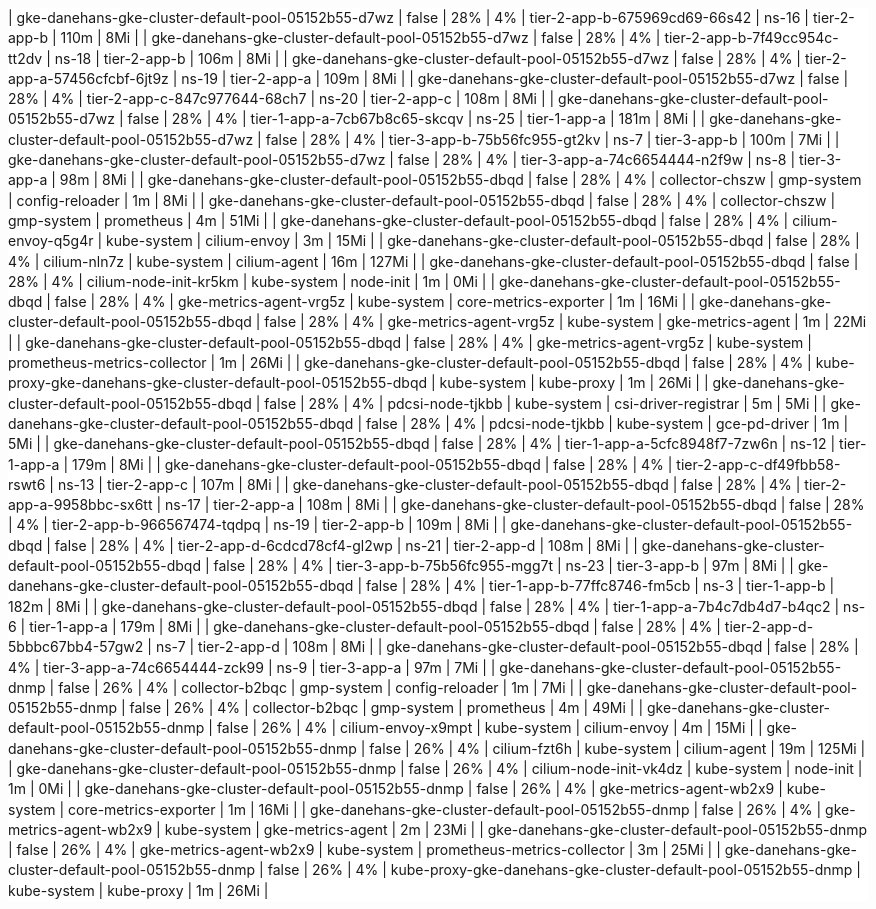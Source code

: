 | gke-danehans-gke-cluster-default-pool-05152b55-d7wz | false | 28% | 4% | tier-2-app-b-675969cd69-66s42 | ns-16 | tier-2-app-b | 110m | 8Mi |
| gke-danehans-gke-cluster-default-pool-05152b55-d7wz | false | 28% | 4% | tier-2-app-b-7f49cc954c-tt2dv | ns-18 | tier-2-app-b | 106m | 8Mi |
| gke-danehans-gke-cluster-default-pool-05152b55-d7wz | false | 28% | 4% | tier-2-app-a-57456cfcbf-6jt9z | ns-19 | tier-2-app-a | 109m | 8Mi |
| gke-danehans-gke-cluster-default-pool-05152b55-d7wz | false | 28% | 4% | tier-2-app-c-847c977644-68ch7 | ns-20 | tier-2-app-c | 108m | 8Mi |
| gke-danehans-gke-cluster-default-pool-05152b55-d7wz | false | 28% | 4% | tier-1-app-a-7cb67b8c65-skcqv | ns-25 | tier-1-app-a | 181m | 8Mi |
| gke-danehans-gke-cluster-default-pool-05152b55-d7wz | false | 28% | 4% | tier-3-app-b-75b56fc955-gt2kv | ns-7 | tier-3-app-b | 100m | 7Mi |
| gke-danehans-gke-cluster-default-pool-05152b55-d7wz | false | 28% | 4% | tier-3-app-a-74c6654444-n2f9w | ns-8 | tier-3-app-a | 98m | 8Mi |
| gke-danehans-gke-cluster-default-pool-05152b55-dbqd | false | 28% | 4% | collector-chszw | gmp-system | config-reloader | 1m | 8Mi |
| gke-danehans-gke-cluster-default-pool-05152b55-dbqd | false | 28% | 4% | collector-chszw | gmp-system | prometheus | 4m | 51Mi |
| gke-danehans-gke-cluster-default-pool-05152b55-dbqd | false | 28% | 4% | cilium-envoy-q5g4r | kube-system | cilium-envoy | 3m | 15Mi |
| gke-danehans-gke-cluster-default-pool-05152b55-dbqd | false | 28% | 4% | cilium-nln7z | kube-system | cilium-agent | 16m | 127Mi |
| gke-danehans-gke-cluster-default-pool-05152b55-dbqd | false | 28% | 4% | cilium-node-init-kr5km | kube-system | node-init | 1m | 0Mi |
| gke-danehans-gke-cluster-default-pool-05152b55-dbqd | false | 28% | 4% | gke-metrics-agent-vrg5z | kube-system | core-metrics-exporter | 1m | 16Mi |
| gke-danehans-gke-cluster-default-pool-05152b55-dbqd | false | 28% | 4% | gke-metrics-agent-vrg5z | kube-system | gke-metrics-agent | 1m | 22Mi |
| gke-danehans-gke-cluster-default-pool-05152b55-dbqd | false | 28% | 4% | gke-metrics-agent-vrg5z | kube-system | prometheus-metrics-collector | 1m | 26Mi |
| gke-danehans-gke-cluster-default-pool-05152b55-dbqd | false | 28% | 4% | kube-proxy-gke-danehans-gke-cluster-default-pool-05152b55-dbqd | kube-system | kube-proxy | 1m | 26Mi |
| gke-danehans-gke-cluster-default-pool-05152b55-dbqd | false | 28% | 4% | pdcsi-node-tjkbb | kube-system | csi-driver-registrar | 5m | 5Mi |
| gke-danehans-gke-cluster-default-pool-05152b55-dbqd | false | 28% | 4% | pdcsi-node-tjkbb | kube-system | gce-pd-driver | 1m | 5Mi |
| gke-danehans-gke-cluster-default-pool-05152b55-dbqd | false | 28% | 4% | tier-1-app-a-5cfc8948f7-7zw6n | ns-12 | tier-1-app-a | 179m | 8Mi |
| gke-danehans-gke-cluster-default-pool-05152b55-dbqd | false | 28% | 4% | tier-2-app-c-df49fbb58-rswt6 | ns-13 | tier-2-app-c | 107m | 8Mi |
| gke-danehans-gke-cluster-default-pool-05152b55-dbqd | false | 28% | 4% | tier-2-app-a-9958bbc-sx6tt | ns-17 | tier-2-app-a | 108m | 8Mi |
| gke-danehans-gke-cluster-default-pool-05152b55-dbqd | false | 28% | 4% | tier-2-app-b-966567474-tqdpq | ns-19 | tier-2-app-b | 109m | 8Mi |
| gke-danehans-gke-cluster-default-pool-05152b55-dbqd | false | 28% | 4% | tier-2-app-d-6cdcd78cf4-gl2wp | ns-21 | tier-2-app-d | 108m | 8Mi |
| gke-danehans-gke-cluster-default-pool-05152b55-dbqd | false | 28% | 4% | tier-3-app-b-75b56fc955-mgg7t | ns-23 | tier-3-app-b | 97m | 8Mi |
| gke-danehans-gke-cluster-default-pool-05152b55-dbqd | false | 28% | 4% | tier-1-app-b-77ffc8746-fm5cb | ns-3 | tier-1-app-b | 182m | 8Mi |
| gke-danehans-gke-cluster-default-pool-05152b55-dbqd | false | 28% | 4% | tier-1-app-a-7b4c7db4d7-b4qc2 | ns-6 | tier-1-app-a | 179m | 8Mi |
| gke-danehans-gke-cluster-default-pool-05152b55-dbqd | false | 28% | 4% | tier-2-app-d-5bbbc67bb4-57gw2 | ns-7 | tier-2-app-d | 108m | 8Mi |
| gke-danehans-gke-cluster-default-pool-05152b55-dbqd | false | 28% | 4% | tier-3-app-a-74c6654444-zck99 | ns-9 | tier-3-app-a | 97m | 7Mi |
| gke-danehans-gke-cluster-default-pool-05152b55-dnmp | false | 26% | 4% | collector-b2bqc | gmp-system | config-reloader | 1m | 7Mi |
| gke-danehans-gke-cluster-default-pool-05152b55-dnmp | false | 26% | 4% | collector-b2bqc | gmp-system | prometheus | 4m | 49Mi |
| gke-danehans-gke-cluster-default-pool-05152b55-dnmp | false | 26% | 4% | cilium-envoy-x9mpt | kube-system | cilium-envoy | 4m | 15Mi |
| gke-danehans-gke-cluster-default-pool-05152b55-dnmp | false | 26% | 4% | cilium-fzt6h | kube-system | cilium-agent | 19m | 125Mi |
| gke-danehans-gke-cluster-default-pool-05152b55-dnmp | false | 26% | 4% | cilium-node-init-vk4dz | kube-system | node-init | 1m | 0Mi |
| gke-danehans-gke-cluster-default-pool-05152b55-dnmp | false | 26% | 4% | gke-metrics-agent-wb2x9 | kube-system | core-metrics-exporter | 1m | 16Mi |
| gke-danehans-gke-cluster-default-pool-05152b55-dnmp | false | 26% | 4% | gke-metrics-agent-wb2x9 | kube-system | gke-metrics-agent | 2m | 23Mi |
| gke-danehans-gke-cluster-default-pool-05152b55-dnmp | false | 26% | 4% | gke-metrics-agent-wb2x9 | kube-system | prometheus-metrics-collector | 3m | 25Mi |
| gke-danehans-gke-cluster-default-pool-05152b55-dnmp | false | 26% | 4% | kube-proxy-gke-danehans-gke-cluster-default-pool-05152b55-dnmp | kube-system | kube-proxy | 1m | 26Mi |